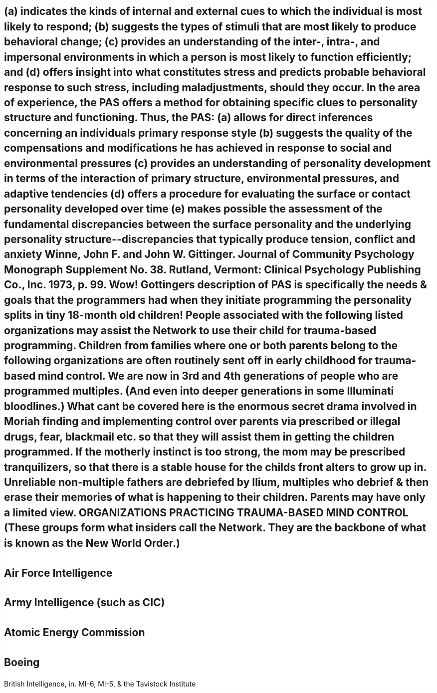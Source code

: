 (a) indicates the kinds of internal and external cues to which the
individual is most likely to respond;
(b) suggests the types of stimuli
that are most likely to produce behavioral change;
(c) provides an
understanding of the inter-, intra-, and impersonal environments in
which a person is most likely to function efficiently; and
(d) offers
insight into what constitutes stress and predicts probable behavioral
response to such stress, including maladjustments, should they occur.
In the area of experience, the PAS offers a method for obtaining
specific clues to personality structure and functioning. Thus, the PAS:
(a) allows for direct inferences concerning an individuals primary
response style
(b) suggests the quality of the compensations and
modifications he has achieved in response to social and environmental
pressures
(c) provides an understanding of personality development in
terms of the interaction of primary structure, environmental pressures,
and adaptive tendencies
(d) offers a procedure for evaluating the
surface or contact personality developed over time
(e) makes
possible the assessment of the fundamental discrepancies between the
surface personality and the underlying personality
structure--discrepancies that typically produce tension, conflict and
anxiety
Winne, John F. and John W. Gittinger. Journal of Community
Psychology Monograph Supplement No. 38. Rutland, Vermont: Clinical
Psychology Publishing Co., Inc. 1973, p. 99. Wow! Gottingers
description of PAS is specifically the needs & goals that the
programmers had when they initiate programming the personality splits in
tiny 18-month old children! People associated with the following listed
organizations may assist the Network to use their child for trauma-based
programming. Children from families where one or both parents belong to
the following organizations are often routinely sent off in early
childhood for trauma-based mind control. We are now in 3rd and 4th
generations of people who are programmed multiples. (And even into
deeper generations in some Illuminati bloodlines.) What cant be covered
here is the enormous secret drama involved in Moriah finding and
implementing control over parents via prescribed or illegal drugs, fear,
blackmail etc. so that they will assist them in getting the children
programmed. If the motherly instinct is too strong, the mom may be
prescribed tranquilizers, so that there is a stable house for the
childs front alters to grow up in. Unreliable non-multiple fathers are
debriefed by Ilium, multiples who debrief & then erase their memories
of what is happening to their children. Parents may have only a limited
view.
ORGANIZATIONS PRACTICING
TRAUMA-BASED MIND CONTROL
(These groups form what
insiders call the Network. They are the backbone of what is known as
the New World Order.)
-
Air Force Intelligence
-
Army Intelligence (such as CIC)
-
Atomic Energy Commission
-
Boeing
-
British Intelligence, in. MI-6, MI-5,
& the Tavistock Institute